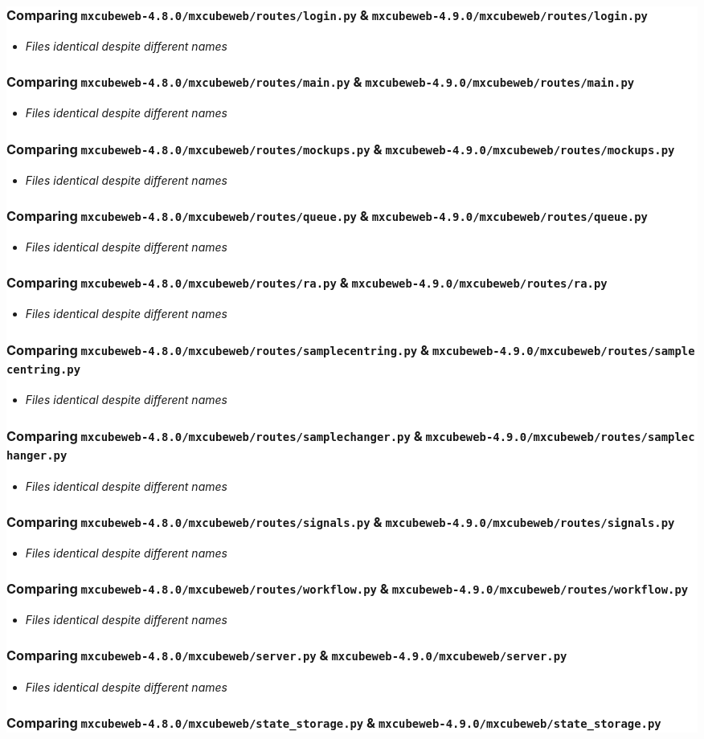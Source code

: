 ### Comparing `mxcubeweb-4.8.0/mxcubeweb/routes/login.py` & `mxcubeweb-4.9.0/mxcubeweb/routes/login.py`

 * *Files identical despite different names*

### Comparing `mxcubeweb-4.8.0/mxcubeweb/routes/main.py` & `mxcubeweb-4.9.0/mxcubeweb/routes/main.py`

 * *Files identical despite different names*

### Comparing `mxcubeweb-4.8.0/mxcubeweb/routes/mockups.py` & `mxcubeweb-4.9.0/mxcubeweb/routes/mockups.py`

 * *Files identical despite different names*

### Comparing `mxcubeweb-4.8.0/mxcubeweb/routes/queue.py` & `mxcubeweb-4.9.0/mxcubeweb/routes/queue.py`

 * *Files identical despite different names*

### Comparing `mxcubeweb-4.8.0/mxcubeweb/routes/ra.py` & `mxcubeweb-4.9.0/mxcubeweb/routes/ra.py`

 * *Files identical despite different names*

### Comparing `mxcubeweb-4.8.0/mxcubeweb/routes/samplecentring.py` & `mxcubeweb-4.9.0/mxcubeweb/routes/samplecentring.py`

 * *Files identical despite different names*

### Comparing `mxcubeweb-4.8.0/mxcubeweb/routes/samplechanger.py` & `mxcubeweb-4.9.0/mxcubeweb/routes/samplechanger.py`

 * *Files identical despite different names*

### Comparing `mxcubeweb-4.8.0/mxcubeweb/routes/signals.py` & `mxcubeweb-4.9.0/mxcubeweb/routes/signals.py`

 * *Files identical despite different names*

### Comparing `mxcubeweb-4.8.0/mxcubeweb/routes/workflow.py` & `mxcubeweb-4.9.0/mxcubeweb/routes/workflow.py`

 * *Files identical despite different names*

### Comparing `mxcubeweb-4.8.0/mxcubeweb/server.py` & `mxcubeweb-4.9.0/mxcubeweb/server.py`

 * *Files identical despite different names*

### Comparing `mxcubeweb-4.8.0/mxcubeweb/state_storage.py` & `mxcubeweb-4.9.0/mxcubeweb/state_storage.py`
